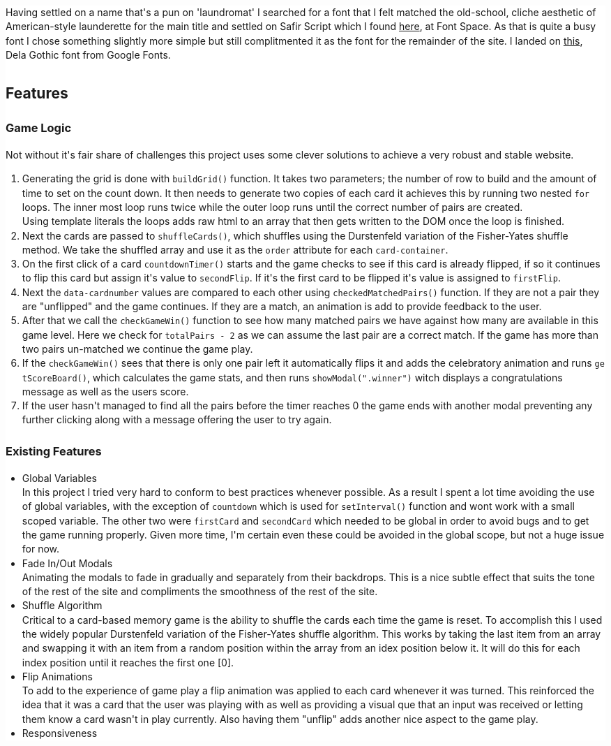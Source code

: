 Having settled on a name that's a pun on 'laundromat' I searched for a font that I felt matched the old-school, cliche aesthetic of American-style launderette for the main title and settled on Safir Script which I found [here](https://www.fontspace.com/safir-script-font-f24141), at Font Space. As that is quite a busy font I chose something slightly more simple but still complitmented it as the font for the remainder of the site. I landed on [this](https://fonts.google.com/specimen/Dela+Gothic+One), Dela Gothic font from Google Fonts.

## Features
### Game Logic
Not without it's fair share of challenges this project uses some clever solutions to achieve a very robust and stable website.

1. Generating the grid is done with `buildGrid()` function. It takes two parameters; the number of row to build and the amount of time to set on the count down.
It then needs to generate two copies of each card it achieves this by running two nested `for` loops. The inner most loop runs twice while the outer loop runs until the correct number of pairs are created.   
Using template literals the loops adds raw html to an array that then gets written to the DOM once the loop is finished.
2. Next the cards are passed to `shuffleCards()`, which shuffles using the Durstenfeld variation of the Fisher-Yates shuffle method. We take the shuffled array and use it as the `order` attribute for each `card-container`.
3. On the first click of a card `countdownTimer()` starts and the game checks to see if this card is already flipped, if so it continues to flip this card but assign it's value to `secondFlip`. If it's the first card to be flipped it's value is assigned to `firstFlip`.
4. Next the `data-cardnumber` values are compared to each other using `checkedMatchedPairs()` function. If they are not a pair they are "unflipped" and the game continues. If they are a match, an animation is add to provide feedback to the user.
5. After that we call the `checkGameWin()` function to see how many matched pairs we have against how many are available in this game level. Here we check for `totalPairs - 2` as we can assume the last pair are a correct match. If the game has more than two pairs un-matched we continue the game play.
6. If the `checkGameWin()` sees that there is only one pair left it automatically flips it and adds the celebratory animation and runs `getScoreBoard()`, which calculates the game stats, and then runs `showModal(".winner")` witch displays a congratulations message as well as the users score.
7. If the user hasn't managed to find all the pairs before the timer reaches 0 the game ends with another modal preventing any further clicking along with a message offering the user to try again.

### Existing Features
* Global Variables  
In this project I tried very hard to conform to best practices whenever possible. As a result I spent a lot time avoiding the use of global variables, with the exception of `countdown` which is used for `setInterval()` function and wont work with a small scoped variable. The other two were `firstCard` and `secondCard` which needed to be global in order to avoid bugs and to get the game running properly. Given more time, I'm certain even these could be avoided in the global scope, but not a huge issue for now.  
* Fade In/Out Modals  
Animating the modals to fade in gradually and separately from their backdrops. This is a nice subtle effect that suits the tone of the rest of the site and compliments the smoothness of the rest of the site.
* Shuffle Algorithm  
Critical to a card-based memory game is the ability to shuffle the cards each time the game is reset. To accomplish this I used the widely popular Durstenfeld variation of the Fisher-Yates shuffle algorithm. This works by taking the last item from an array and swapping it with an item from a random position within the array from an idex position below it. It will do this for each index position until it reaches the first one [0].
* Flip Animations  
To add to the experience of game play a flip animation was applied to each card whenever it was turned. This reinforced the idea that it was a card that the user was playing with as well as providing a visual que that an input was received or letting them know a card wasn't in play currently. Also having them "unflip" adds another nice aspect to the game play.
* Responsiveness  